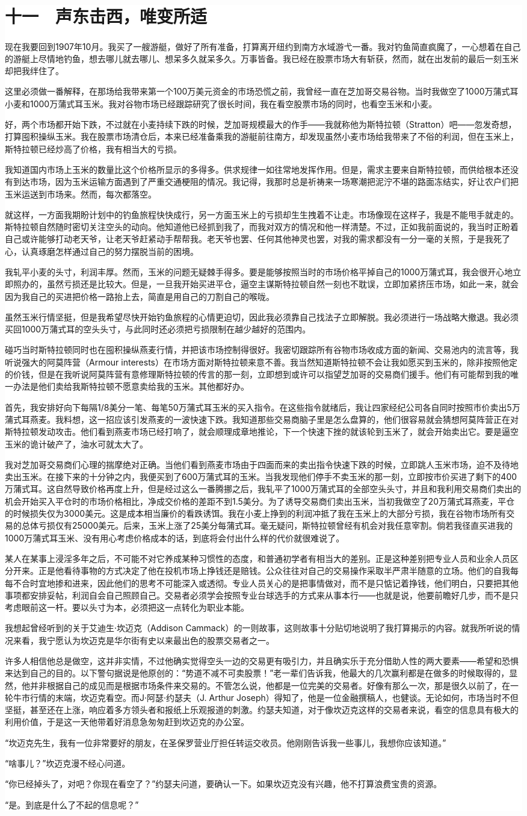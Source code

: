   

# 十一　声东击西，唯变所适

现在我要回到1907年10月。我买了一艘游艇，做好了所有准备，打算离开纽约到南方水域游弋一番。我对钓鱼简直疯魔了，一心想着在自己的游艇上尽情地钓鱼，想去哪儿就去哪儿、想呆多久就呆多久。万事皆备。我已经在股票市场大有斩获，然而，就在出发前的最后一刻玉米却把我绊住了。

这里必须做一番解释，在那场给我带来第一个100万美元资金的市场恐慌之前，我曾经一直在芝加哥交易谷物。当时我做空了1000万蒲式耳小麦和1000万蒲式耳玉米。我对谷物市场已经跟踪研究了很长时间，我在看空股票市场的同时，也看空玉米和小麦。

好，两个市场都开始下跌，不过就在小麦持续下跌的时候，芝加哥规模最大的作手——我就称他为斯特拉顿（Stratton）吧——忽发奇想，打算囤积操纵玉米。我在股票市场清仓后，本来已经准备乘我的游艇前往南方，却发现虽然小麦市场给我带来了不俗的利润，但在玉米上，斯特拉顿已经炒高了价格，我有相当大的亏损。

我知道国内市场上玉米的数量比这个价格所显示的多得多。供求规律一如往常地发挥作用。但是，需求主要来自斯特拉顿，而供给根本还没有到达市场，因为玉米运输方面遇到了严重交通梗阻的情况。我记得，我那时总是祈祷来一场寒潮把泥泞不堪的路面冻结实，好让农户们把玉米运送到市场来。然而，每次都落空。

就这样，一方面我期盼计划中的钓鱼旅程快快成行，另一方面玉米上的亏损却生生拽着不让走。市场像现在这样子，我是不能甩手就走的。斯特拉顿自然随时密切关注空头的动向。他知道他已经抓到我了，而我对双方的情况和他一样清楚。不过，正如我前面说的，我当时正盼着自己或许能够打动老天爷，让老天爷赶紧动手帮帮我。老天爷也罢、任何其他神灵也罢，对我的需求都没有一分一毫的关照，于是我死了心，认真琢磨怎样通过自己的努力摆脱当前的困境。

我轧平小麦的头寸，利润丰厚。然而，玉米的问题无疑棘手得多。要是能够按照当时的市场价格平掉自己的1000万蒲式耳，我会很开心地立即照办的，虽然亏损还是比较大。但是，一旦我开始买进平仓，逼空主谋斯特拉顿自然一刻也不耽误，立即加紧挤压市场，如此一来，就会因为我自己的买进把价格一路抬上去，简直是用自己的刀割自己的喉咙。

虽然玉米行情坚挺，但是我希望尽快开始钓鱼旅程的心情更迫切，因此我必须靠自己找法子立即解脱。我必须进行一场战略大撤退。我必须买回1000万蒲式耳的空头头寸，与此同时还必须把亏损限制在越少越好的范围内。

碰巧当时斯特拉顿同时也在囤积操纵燕麦行情，并把该市场控制得很好。我密切跟踪所有谷物市场收成方面的新闻、交易池内的流言等，我听说强大的阿莫阵营（Armour interests）在市场方面对斯特拉顿来意不善。我当然知道斯特拉顿不会让我如愿买到玉米的，除非按照他定的价钱，但是在我听说阿莫阵营有意修理斯特拉顿的传言的那一刻，立即想到或许可以指望芝加哥的交易商们援手。他们有可能帮到我的唯一办法是他们卖给我斯特拉顿不愿意卖给我的玉米。其他都好办。

首先，我安排好向下每隔1/8美分一笔、每笔50万蒲式耳玉米的买入指令。在这些指令就绪后，我让四家经纪公司各自同时按照市价卖出5万蒲式耳燕麦。我料想，这一招应该引发燕麦的一波快速下跌。我知道那些交易商脑子里是怎么盘算的，他们很容易就会猜想阿莫阵营正在对斯特拉顿发动攻击。他们看到燕麦市场已经打响了，就会顺理成章地推论，下一个快速下挫的就该轮到玉米了，就会开始卖出它。要是逼空玉米的诡计破产了，油水可就太大了。

我对芝加哥交易商们心理的揣摩绝对正确。当他们看到燕麦市场由于四面而来的卖出指令快速下跌的时候，立即跳人玉米市场，迫不及待地卖出玉米。在接下来的十分钟之内，我便买到了600万蒲式耳的玉米。当我发现他们停手不卖玉米的那一刻，立即按市价买进了剩下的400万蒲式耳。这自然导致价格再度上升，但是经过这么一番腾挪之后，我轧平了1000万蒲式耳的全部空头头寸，并且和我利用交易商们卖出的机会开始买入平仓时的市场价格相比，净成交价格的差距不到1.5美分。为了诱导交易商们卖出玉米，当初我做空了20万蒲式耳燕麦，平仓的时候损失仅为3000美元。这是成本相当廉价的看跌诱饵。我在小麦上挣到的利润冲抵了我在玉米上的大部分亏损，我在谷物市场所有交易的总体亏损仅有25000美元。后来，玉米上涨了25美分每蒲式耳。毫无疑问，斯特拉顿曾经有机会对我任意宰割。倘若我径直买进我的1000万蒲式耳玉米、没有用心考虑价格成本的话，到底将会付出什么样的代价就很难说了。

某人在某事上浸淫多年之后，不可能不对它养成某种习惯性的态度，和普通初学者有相当大的差别。正是这种差别把专业人员和业余人员区分开来。正是他看待事物的方式决定了他在投机市场上挣钱还是赔钱。公众往往对自己的交易操作采取半严肃半随意的立场。他们的自我每每不合时宜地掺和进来，因此他们的思考不可能深入或透彻。专业人员关心的是把事情做对，而不是只惦记着挣钱，他们明白，只要把其他事项都安排妥帖，利润自会自己照顾自己。交易者必须学会按照专业台球选手的方式来从事本行——也就是说，他要前瞻好几步，而不是只考虑眼前这一杆。要以头寸为本，必须把这一点转化为职业本能。

我想起曾经听到的关于艾迪生·坎迈克（Addison Cammack）的一则故事，这则故事十分贴切地说明了我打算揭示的内容。就我所听说的情况来看，我宁愿认为坎迈克是华尔街有史以来最出色的股票交易者之一。

许多人相信他总是做空，这并非实情，不过他确实觉得空头一边的交易更有吸引力，并且确实乐于充分借助人性的两大要素——希望和恐惧来达到自己的目的。以下警句据说是他原创的：“势道不减不可卖股票！”老一辈们告诉我，他最大的几次赢利都是在做多的时候取得的，显然，他并非根据自己的成见而是根据市场条件来交易的。不管怎么说，他都是一位完美的交易者。好像有那么一次，那是很久以前了，在一轮牛市行情的末端，坎迈克看空。而J·阿瑟·约瑟夫（J. Arthur Joseph）得知了，他是一位金融撰稿人，也健谈。无论如何，市场当时不但坚挺，甚至还在上涨，响应着多方领头者和报纸上乐观报道的刺激。约瑟夫知道，对于像坎迈克这样的交易者来说，看空的信息具有极大的利用价值，于是这一天他带着好消息急匆匆赶到坎迈克的办公室。

“坎迈克先生，我有一位非常要好的朋友，在圣保罗营业厅担任转运交收员。他刚刚告诉我一些事儿，我想你应该知道。”

“啥事儿？”坎迈克漫不经心问道。

“你已经掉头了，对吧？你现在看空了？”约瑟夫问道，要确认一下。如果坎迈克没有兴趣，他不打算浪费宝贵的资源。

“是。到底是什么了不起的信息呢？”
